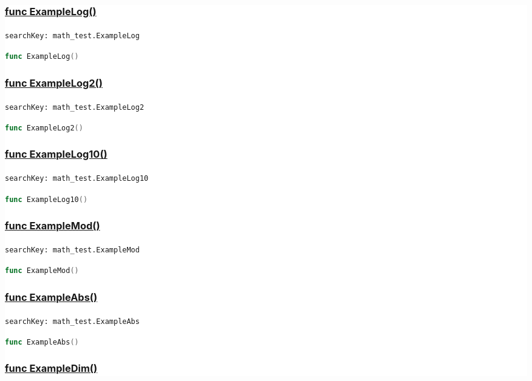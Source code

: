 ### <a id="ExampleLog" href="#ExampleLog">func ExampleLog()</a>

```
searchKey: math_test.ExampleLog
```

```Go
func ExampleLog()
```

### <a id="ExampleLog2" href="#ExampleLog2">func ExampleLog2()</a>

```
searchKey: math_test.ExampleLog2
```

```Go
func ExampleLog2()
```

### <a id="ExampleLog10" href="#ExampleLog10">func ExampleLog10()</a>

```
searchKey: math_test.ExampleLog10
```

```Go
func ExampleLog10()
```

### <a id="ExampleMod" href="#ExampleMod">func ExampleMod()</a>

```
searchKey: math_test.ExampleMod
```

```Go
func ExampleMod()
```

### <a id="ExampleAbs" href="#ExampleAbs">func ExampleAbs()</a>

```
searchKey: math_test.ExampleAbs
```

```Go
func ExampleAbs()
```

### <a id="ExampleDim" href="#ExampleDim">func ExampleDim()</a>
